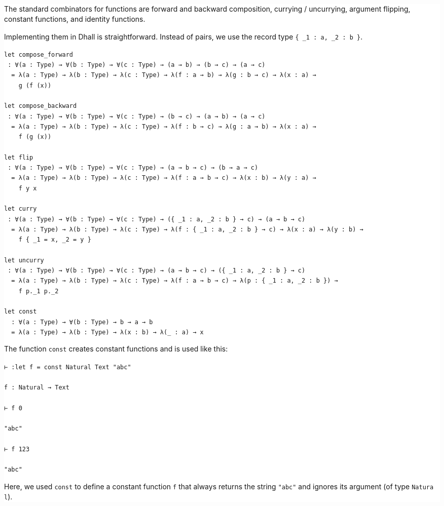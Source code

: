 The standard combinators for functions are forward and backward composition, currying / uncurrying, argument flipping, constant functions, and identity functions.

Implementing them in Dhall is straightforward.
Instead of pairs, we use the record type `{ _1 : a, _2 : b }`. 

```dhall
let compose_forward
 : ∀(a : Type) → ∀(b : Type) → ∀(c : Type) → (a → b) → (b → c) → (a → c)
  = λ(a : Type) → λ(b : Type) → λ(c : Type) → λ(f : a → b) → λ(g : b → c) → λ(x : a) →
    g (f (x))

let compose_backward
 : ∀(a : Type) → ∀(b : Type) → ∀(c : Type) → (b → c) → (a → b) → (a → c)
  = λ(a : Type) → λ(b : Type) → λ(c : Type) → λ(f : b → c) → λ(g : a → b) → λ(x : a) →
    f (g (x)) 

let flip
 : ∀(a : Type) → ∀(b : Type) → ∀(c : Type) → (a → b → c) → (b → a → c)
  = λ(a : Type) → λ(b : Type) → λ(c : Type) → λ(f : a → b → c) → λ(x : b) → λ(y : a) →
    f y x

let curry
 : ∀(a : Type) → ∀(b : Type) → ∀(c : Type) → ({ _1 : a, _2 : b } → c) → (a → b → c)
  = λ(a : Type) → λ(b : Type) → λ(c : Type) → λ(f : { _1 : a, _2 : b } → c) → λ(x : a) → λ(y : b) →
    f { _1 = x, _2 = y }

let uncurry
 : ∀(a : Type) → ∀(b : Type) → ∀(c : Type) → (a → b → c) → ({ _1 : a, _2 : b } → c)
  = λ(a : Type) → λ(b : Type) → λ(c : Type) → λ(f : a → b → c) → λ(p : { _1 : a, _2 : b }) →
    f p._1 p._2

let const
  : ∀(a : Type) → ∀(b : Type) → b → a → b
  = λ(a : Type) → λ(b : Type) → λ(x : b) → λ(_ : a) → x
```

The function `const` creates constant functions and is used like this:

```dhall
⊢ :let f = const Natural Text "abc"

f : Natural → Text

⊢ f 0

"abc"

⊢ f 123

"abc"
```
Here, we used `const` to define a constant function `f` that always returns the string `"abc"` and ignores its argument (of type `Natural`).
